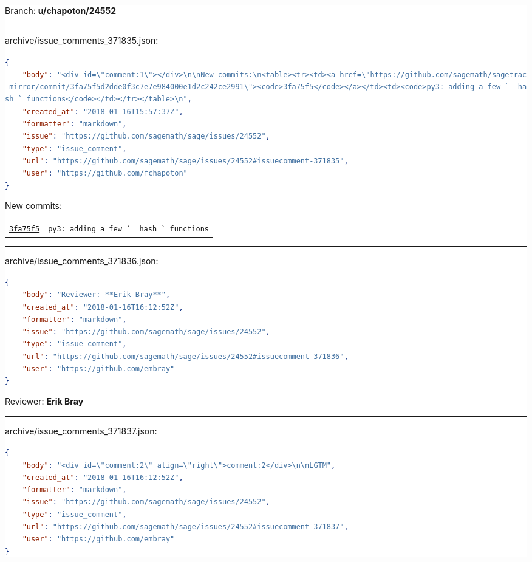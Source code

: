 Branch: **[u/chapoton/24552](https://github.com/sagemath/sagetrac-mirror/tree/u/chapoton/24552)**



---

archive/issue_comments_371835.json:
```json
{
    "body": "<div id=\"comment:1\"></div>\n\nNew commits:\n<table><tr><td><a href=\"https://github.com/sagemath/sagetrac-mirror/commit/3fa75f5d2dde0f3c7e7e984000e1d2c242ce2991\"><code>3fa75f5</code></a></td><td><code>py3: adding a few `__hash_` functions</code></td></tr></table>\n",
    "created_at": "2018-01-16T15:57:37Z",
    "formatter": "markdown",
    "issue": "https://github.com/sagemath/sage/issues/24552",
    "type": "issue_comment",
    "url": "https://github.com/sagemath/sage/issues/24552#issuecomment-371835",
    "user": "https://github.com/fchapoton"
}
```

<div id="comment:1"></div>

New commits:
<table><tr><td><a href="https://github.com/sagemath/sagetrac-mirror/commit/3fa75f5d2dde0f3c7e7e984000e1d2c242ce2991"><code>3fa75f5</code></a></td><td><code>py3: adding a few `__hash_` functions</code></td></tr></table>




---

archive/issue_comments_371836.json:
```json
{
    "body": "Reviewer: **Erik Bray**",
    "created_at": "2018-01-16T16:12:52Z",
    "formatter": "markdown",
    "issue": "https://github.com/sagemath/sage/issues/24552",
    "type": "issue_comment",
    "url": "https://github.com/sagemath/sage/issues/24552#issuecomment-371836",
    "user": "https://github.com/embray"
}
```

Reviewer: **Erik Bray**



---

archive/issue_comments_371837.json:
```json
{
    "body": "<div id=\"comment:2\" align=\"right\">comment:2</div>\n\nLGTM",
    "created_at": "2018-01-16T16:12:52Z",
    "formatter": "markdown",
    "issue": "https://github.com/sagemath/sage/issues/24552",
    "type": "issue_comment",
    "url": "https://github.com/sagemath/sage/issues/24552#issuecomment-371837",
    "user": "https://github.com/embray"
}
```
